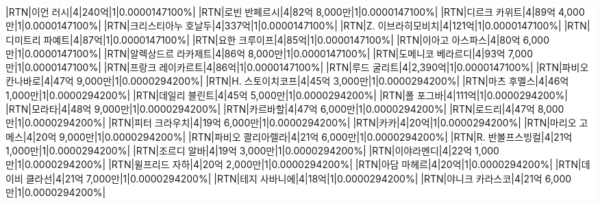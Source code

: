 |RTN|이언 러시|4|240억|1|0.0000147100%|
|RTN|로빈 반페르시|4|82억 8,000만|1|0.0000147100%|
|RTN|디르크 카위트|4|89억 4,000만|1|0.0000147100%|
|RTN|크리스티아누 호날두|4|337억|1|0.0000147100%|
|RTN|Z. 이브라히모비치|4|121억|1|0.0000147100%|
|RTN|디미트리 파예트|4|87억|1|0.0000147100%|
|RTN|요한 크루이프|4|85억|1|0.0000147100%|
|RTN|이아고 아스파스|4|80억 6,000만|1|0.0000147100%|
|RTN|알렉상드르 라카제트|4|86억 8,000만|1|0.0000147100%|
|RTN|도메니코 베라르디|4|93억 7,000만|1|0.0000147100%|
|RTN|프랑크 레이카르트|4|86억|1|0.0000147100%|
|RTN|루드 굴리트|4|2,390억|1|0.0000147100%|
|RTN|파비오 칸나바로|4|47억 9,000만|1|0.0000294200%|
|RTN|H. 스토이치코프|4|45억 3,000만|1|0.0000294200%|
|RTN|마츠 후멜스|4|46억 1,000만|1|0.0000294200%|
|RTN|데일리 블린트|4|45억 5,000만|1|0.0000294200%|
|RTN|폴 포그바|4|111억|1|0.0000294200%|
|RTN|모라타|4|48억 9,000만|1|0.0000294200%|
|RTN|카르바할|4|47억 6,000만|1|0.0000294200%|
|RTN|로드리|4|47억 8,000만|1|0.0000294200%|
|RTN|피터 크라우치|4|19억 6,000만|1|0.0000294200%|
|RTN|카카|4|20억|1|0.0000294200%|
|RTN|마리오 고메스|4|20억 9,000만|1|0.0000294200%|
|RTN|파비오 콸리아렐라|4|21억 6,000만|1|0.0000294200%|
|RTN|R. 반볼프스빙컬|4|21억 1,000만|1|0.0000294200%|
|RTN|조르디 알바|4|19억 3,000만|1|0.0000294200%|
|RTN|이야라멘디|4|22억 1,000만|1|0.0000294200%|
|RTN|윌프리드 자하|4|20억 2,000만|1|0.0000294200%|
|RTN|아담 마헤르|4|20억|1|0.0000294200%|
|RTN|데이비 클라선|4|21억 7,000만|1|0.0000294200%|
|RTN|테지 사바니에|4|18억|1|0.0000294200%|
|RTN|야니크 카라스코|4|21억 6,000만|1|0.0000294200%|
